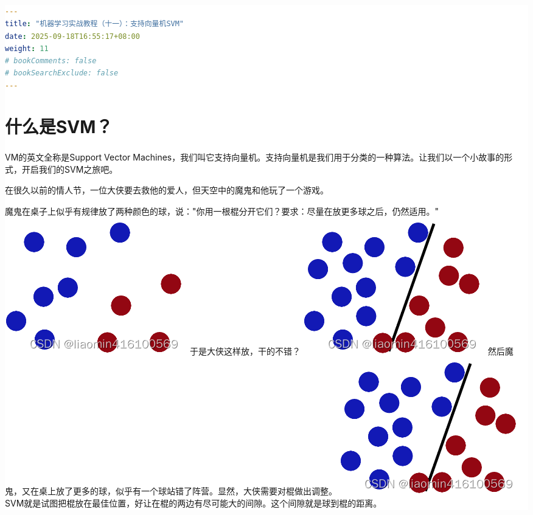 ```yaml
---
title: "机器学习实战教程（十一）：支持向量机SVM"
date: 2025-09-18T16:55:17+08:00
weight: 11
# bookComments: false
# bookSearchExclude: false
---
```



# 什么是SVM？
VM的英文全称是Support Vector Machines，我们叫它支持向量机。支持向量机是我们用于分类的一种算法。让我们以一个小故事的形式，开启我们的SVM之旅吧。

在很久以前的情人节，一位大侠要去救他的爱人，但天空中的魔鬼和他玩了一个游戏。

魔鬼在桌子上似乎有规律放了两种颜色的球，说："你用一根棍分开它们？要求：尽量在放更多球之后，仍然适用。"
![在这里插入图片描述](/docs/images/content/programming/ai/machine_learning/algorithms/action_11_vectormachine.md.images/2b3b235eafcecad963beba894d552e91.png)
于是大侠这样放，干的不错？
![在这里插入图片描述](/docs/images/content/programming/ai/machine_learning/algorithms/action_11_vectormachine.md.images/d6154cb4930abd518532988f9ab1b728.png)
然后魔鬼，又在桌上放了更多的球，似乎有一个球站错了阵营。显然，大侠需要对棍做出调整。
![在这里插入图片描述](/docs/images/content/programming/ai/machine_learning/algorithms/action_11_vectormachine.md.images/270724ba42ce8f7f00ebcfc045909b8e.png)
SVM就是试图把棍放在最佳位置，好让在棍的两边有尽可能大的间隙。这个间隙就是球到棍的距离。